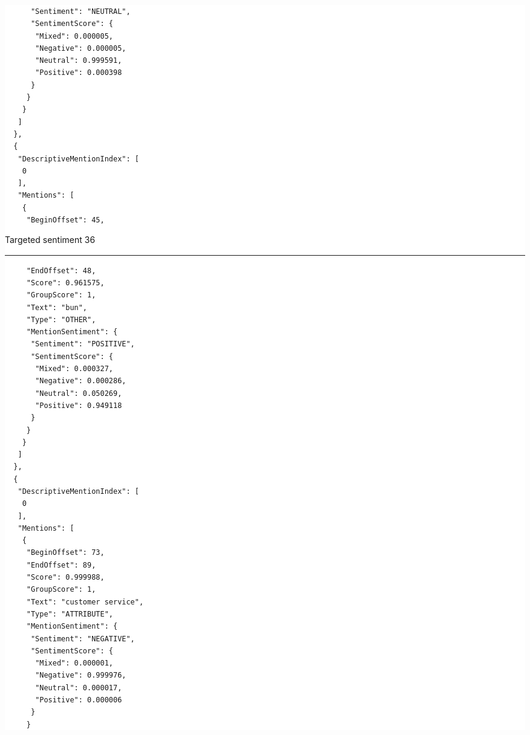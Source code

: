 ```
      "Sentiment": "NEUTRAL",
      "SentimentScore": {
       "Mixed": 0.000005,
       "Negative": 0.000005,
       "Neutral": 0.999591,
       "Positive": 0.000398
      }
     }
    }
   ]
  },
  {
   "DescriptiveMentionIndex": [
    0
   ],
   "Mentions": [
    {
     "BeginOffset": 45,

```

Targeted sentiment 36


-----

```
     "EndOffset": 48,
     "Score": 0.961575,
     "GroupScore": 1,
     "Text": "bun",
     "Type": "OTHER",
     "MentionSentiment": {
      "Sentiment": "POSITIVE",
      "SentimentScore": {
       "Mixed": 0.000327,
       "Negative": 0.000286,
       "Neutral": 0.050269,
       "Positive": 0.949118
      }
     }
    }
   ]
  },
  {
   "DescriptiveMentionIndex": [
    0
   ],
   "Mentions": [
    {
     "BeginOffset": 73,
     "EndOffset": 89,
     "Score": 0.999988,
     "GroupScore": 1,
     "Text": "customer service",
     "Type": "ATTRIBUTE",
     "MentionSentiment": {
      "Sentiment": "NEGATIVE",
      "SentimentScore": {
       "Mixed": 0.000001,
       "Negative": 0.999976,
       "Neutral": 0.000017,
       "Positive": 0.000006
      }
     }
```